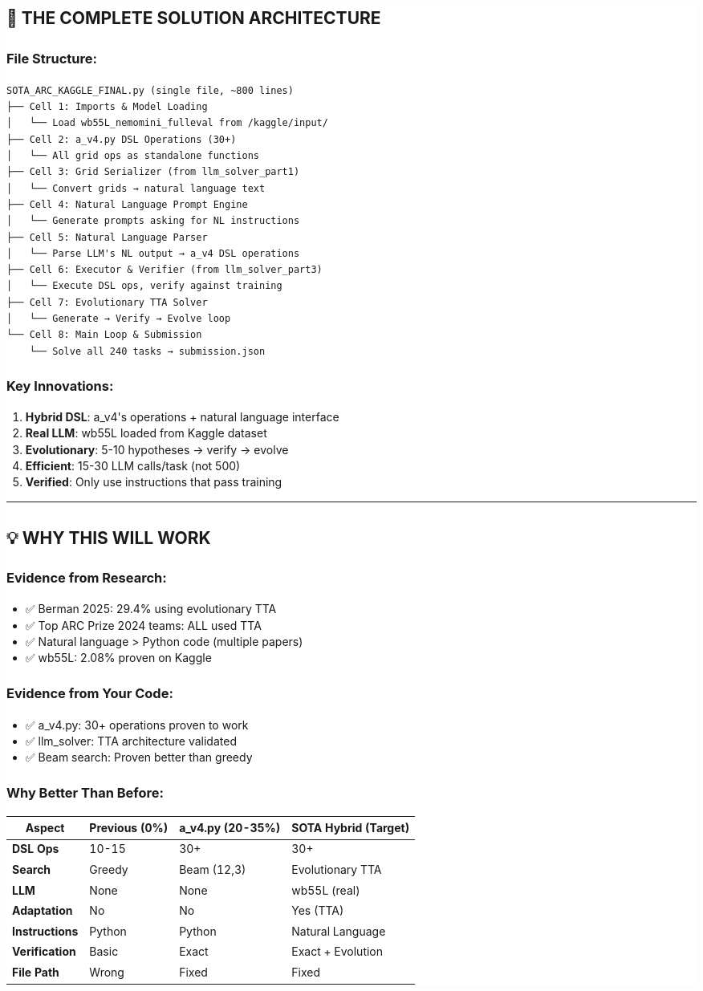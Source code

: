
## 🚀 **THE COMPLETE SOLUTION ARCHITECTURE**

### **File Structure:**
```
SOTA_ARC_KAGGLE_FINAL.py (single file, ~800 lines)
├── Cell 1: Imports & Model Loading
│   └── Load wb55L_nemomini_fulleval from /kaggle/input/
├── Cell 2: a_v4.py DSL Operations (30+)
│   └── All grid ops as standalone functions
├── Cell 3: Grid Serializer (from llm_solver_part1)
│   └── Convert grids → natural language text
├── Cell 4: Natural Language Prompt Engine
│   └── Generate prompts asking for NL instructions
├── Cell 5: Natural Language Parser
│   └── Parse LLM's NL output → a_v4 DSL operations
├── Cell 6: Executor & Verifier (from llm_solver_part3)
│   └── Execute DSL ops, verify against training
├── Cell 7: Evolutionary TTA Solver
│   └── Generate → Verify → Evolve loop
└── Cell 8: Main Loop & Submission
    └── Solve all 240 tasks → submission.json
```

### **Key Innovations:**
1. **Hybrid DSL**: a_v4's operations + natural language interface
2. **Real LLM**: wb55L loaded from Kaggle dataset
3. **Evolutionary**: 5-10 hypotheses → verify → evolve
4. **Efficient**: 15-30 LLM calls/task (not 500)
5. **Verified**: Only use instructions that pass training

---

## 💡 **WHY THIS WILL WORK**

### **Evidence from Research:**
- ✅ Berman 2025: 29.4% using evolutionary TTA
- ✅ Top ARC Prize 2024 teams: ALL used TTA
- ✅ Natural language > Python code (multiple papers)
- ✅ wb55L: 2.08% proven on Kaggle

### **Evidence from Your Code:**
- ✅ a_v4.py: 30+ operations proven to work
- ✅ llm_solver: TTA architecture validated
- ✅ Beam search: Proven better than greedy

### **Why Better Than Before:**
| Aspect | Previous (0%) | a_v4.py (20-35%) | SOTA Hybrid (Target) |
|--------|---------------|------------------|---------------------|
| **DSL Ops** | 10-15 | 30+ | 30+ |
| **Search** | Greedy | Beam (12,3) | Evolutionary TTA |
| **LLM** | None | None | wb55L (real) |
| **Adaptation** | No | No | Yes (TTA) |
| **Instructions** | Python | Python | Natural Language |
| **Verification** | Basic | Exact | Exact + Evolution |
| **File Path** | Wrong | Fixed | Fixed |